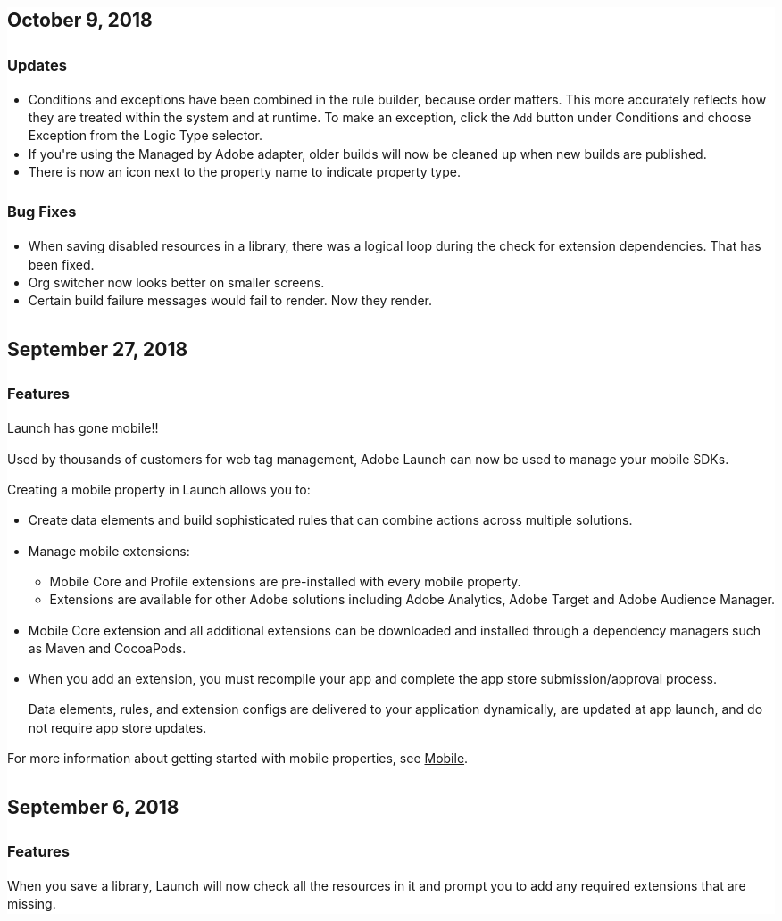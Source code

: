 ## October 9, 2018

### Updates

* Conditions and exceptions have been combined in the rule builder, because order matters.  This more accurately reflects how they are treated within the system and at runtime. To make an exception, click the `Add` button under Conditions and choose Exception from the Logic Type selector.
* If you're using the Managed by Adobe adapter, older builds will now be cleaned up when new builds are published.
* There is now an icon next to the property name to indicate property type.

### Bug Fixes

* When saving disabled resources in a library, there was a logical loop during the check for extension dependencies. That has been fixed.
* Org switcher now looks better on smaller screens.
* Certain build failure messages would fail to render.  Now they render.

## September 27, 2018

### Features

Launch has gone mobile!!

Used by thousands of customers for web tag management, Adobe Launch can now be used to manage your mobile SDKs.

Creating a mobile property in Launch allows you to:

* Create data elements and build sophisticated rules that can combine actions across multiple solutions.
* Manage mobile extensions:
  * Mobile Core and Profile extensions are pre-installed with every mobile property.
  * Extensions are available for other Adobe solutions including Adobe Analytics, Adobe Target and Adobe Audience Manager.
* Mobile Core extension and all additional extensions can be downloaded and installed through a dependency managers such as Maven and CocoaPods.
* When you add an extension, you must recompile your app and complete the app store submission/approval process.

  Data elements, rules, and extension configs are delivered to your application dynamically, are updated at app launch, and do not require app store updates.

For more information about getting started with mobile properties, see [Mobile](https://docs.adobelaunch.com/getting-started/mobile-1).

## September 6, 2018

### Features

When you save a library, Launch will now check all the resources in it and prompt you to add any required extensions that are missing.
